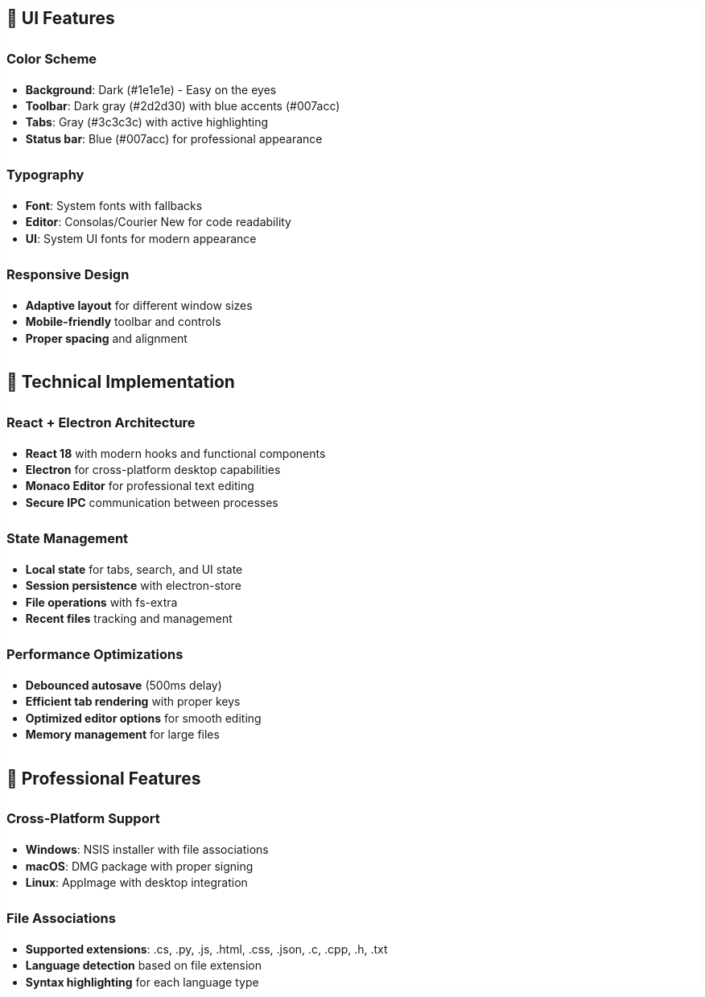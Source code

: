 ## 🎨 **UI Features**

### **Color Scheme**
- **Background**: Dark (#1e1e1e) - Easy on the eyes
- **Toolbar**: Dark gray (#2d2d30) with blue accents (#007acc)
- **Tabs**: Gray (#3c3c3c) with active highlighting
- **Status bar**: Blue (#007acc) for professional appearance

### **Typography**
- **Font**: System fonts with fallbacks
- **Editor**: Consolas/Courier New for code readability
- **UI**: System UI fonts for modern appearance

### **Responsive Design**
- **Adaptive layout** for different window sizes
- **Mobile-friendly** toolbar and controls
- **Proper spacing** and alignment

## 🔧 **Technical Implementation**

### **React + Electron Architecture**
- **React 18** with modern hooks and functional components
- **Electron** for cross-platform desktop capabilities
- **Monaco Editor** for professional text editing
- **Secure IPC** communication between processes

### **State Management**
- **Local state** for tabs, search, and UI state
- **Session persistence** with electron-store
- **File operations** with fs-extra
- **Recent files** tracking and management

### **Performance Optimizations**
- **Debounced autosave** (500ms delay)
- **Efficient tab rendering** with proper keys
- **Optimized editor options** for smooth editing
- **Memory management** for large files

## 🌟 **Professional Features**

### **Cross-Platform Support**
- **Windows**: NSIS installer with file associations
- **macOS**: DMG package with proper signing
- **Linux**: AppImage with desktop integration

### **File Associations**
- **Supported extensions**: .cs, .py, .js, .html, .css, .json, .c, .cpp, .h, .txt
- **Language detection** based on file extension
- **Syntax highlighting** for each language type
